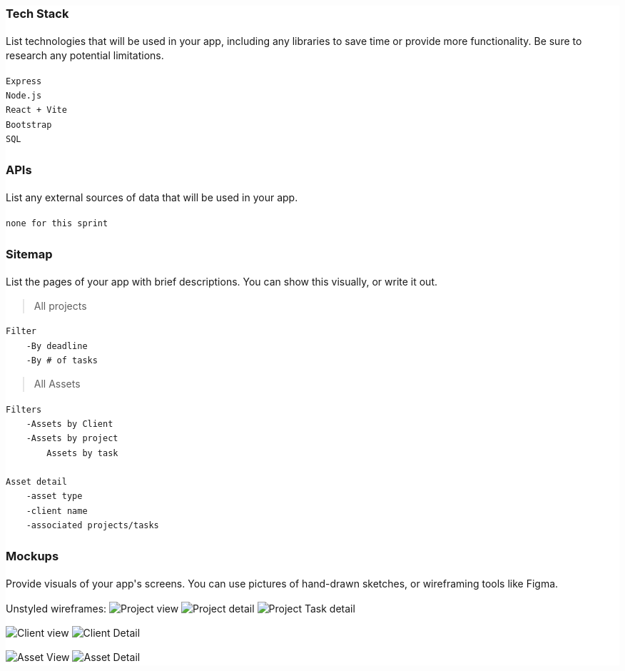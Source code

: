 ### Tech Stack

List technologies that will be used in your app, including any libraries to save time or provide more functionality. Be sure to research any potential limitations.

    Express
    Node.js
    React + Vite
    Bootstrap
    SQL

### APIs

List any external sources of data that will be used in your app.

    none for this sprint

### Sitemap

List the pages of your app with brief descriptions. You can show this visually, or write it out.

> All projects

    Filter
        -By deadline
        -By # of tasks

> All Assets

    Filters
        -Assets by Client
        -Assets by project
            Assets by task

    Asset detail
        -asset type
        -client name
        -associated projects/tasks

### Mockups

Provide visuals of your app's screens. You can use pictures of hand-drawn sketches, or wireframing tools like Figma.

Unstyled wireframes:
![Project view](Projects-view.png)
![Project detail](Project-detail.png)
![Project Task detail](task-detail.png)

![Client view](Clients-view.png)
![Client Detail](Client-details.png)

![Asset View](Asset-detail.png)
![Asset Detail](Asset-detail.png)
